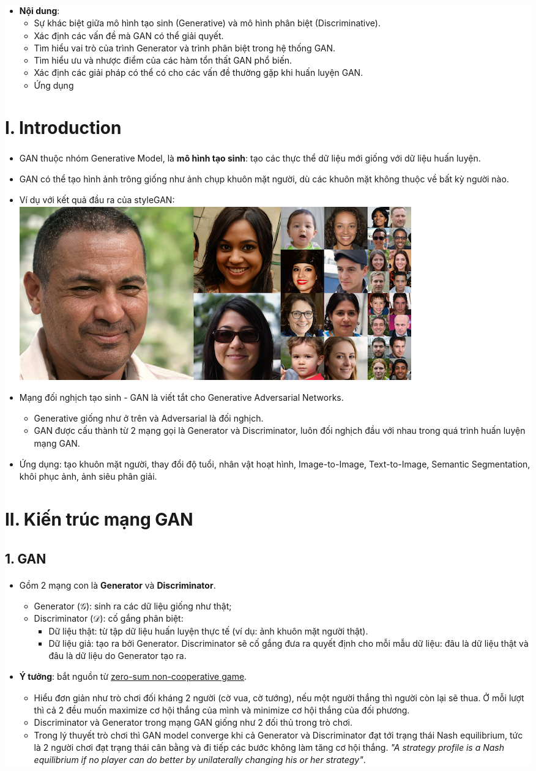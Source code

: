 - **Nội dung**:
	- Sự khác biệt giữa mô hình tạo sinh (Generative) và mô hình phân biệt (Discriminative).
	- Xác định các vấn đề mà GAN có thể giải quyết.
	- Tìm hiểu vai trò của trình Generator và trình phân biệt trong hệ thống GAN.
	- Tìm hiểu ưu và nhược điểm của các hàm tổn thất GAN phổ biến.
	- Xác định các giải pháp có thể có cho các vấn đề thường gặp khi huấn luyện GAN.
	- Ứng dụng
# I. Introduction
- GAN thuộc nhóm Generative Model, là **mô hình tạo sinh**: tạo các thực thể dữ liệu mới giống với dữ liệu huấn luyện.
- GAN có thể tạo hình ảnh trông giống như ảnh chụp khuôn mặt người, dù các khuôn mặt không thuộc về bất kỳ người nào.
- Ví dụ với kết quả đầu ra của styleGAN:
![styleGAN](https://github.com/baohuyvanba/Deep-Learning/blob/main/GAN/attachments/styleGAN.png)
- Mạng đối nghịch tạo sinh - GAN là viết tắt cho Generative Adversarial Networks.
	- Generative giống như ở trên và Adversarial là đối nghịch.
	- GAN được cấu thành từ 2 mạng gọi là Generator và Discriminator, luôn đối nghịch đầu với nhau trong quá trình huấn luyện mạng GAN.

- Ứng dụng: tạo khuôn mặt người, thay đổi độ tuổi, nhân vật hoạt hình, Image-to-Image, Text-to-Image, Semantic Segmentation, khôi phục ảnh, ảnh siêu phân giải.
# II. Kiến trúc mạng GAN
## 1. GAN
- Gồm 2 mạng con là **Generator** và **Discriminator**.
	- Generator ($\mathcal{G}$): sinh ra các dữ liệu giống như thật;
	- Discriminator ($\mathcal{D}$): cố gắng phân biệt:
		- Dữ liệu thật: từ tập dữ liệu huấn luyện thực tế (ví dụ: ảnh khuôn mặt người thật).
		- Dữ liệu giả: tạo ra bởi Generator. Discriminator sẽ cố gắng đưa ra quyết định cho mỗi mẫu dữ liệu: đâu là dữ liệu thật và đâu là dữ liệu do Generator tạo ra.

- **Ý tưởng**: bắt nguồn từ [zero-sum non-cooperative game](https://cs.stanford.edu/people/eroberts/courses/soco/projects/1998-99/game-theory/nonzero.html).
	- Hiểu đơn giản như trò chơi đối kháng 2 người (cờ vua, cờ tướng), nếu một người thắng thì người còn lại sẽ thua. Ở mỗi lượt thì cả 2 đều muốn maximize cơ hội thắng của mình và minimize cơ hội thắng của đối phương.
	- Discriminator và Generator trong mạng GAN giống như 2 đối thủ trong trò chơi.
	- Trong lý thuyết trò chơi thì GAN model converge khi cả Generator và Discriminator đạt tới trạng thái Nash equilibrium, tức là 2 người chơi đạt trạng thái cân bằng và đi tiếp các bước không làm tăng cơ hội thắng. *"A strategy profile is a Nash equilibrium if no player can do better by unilaterally changing his or her strategy"*.
